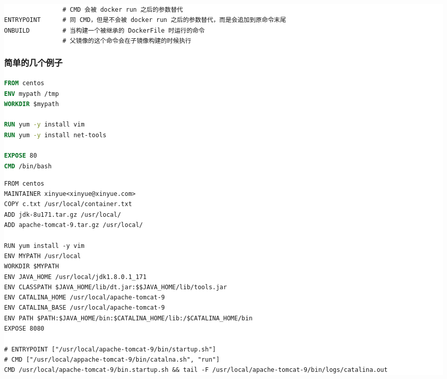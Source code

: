 ```shell
				# CMD 会被 docker run 之后的参数替代
ENTRYPOINT		# 同 CMD，但是不会被 docker run 之后的参数替代，而是会追加到原命令末尾
ONBUILD			# 当构建一个被继承的 DockerFile 时运行的命令
				# 父镜像的这个命令会在子镜像构建的时候执行
```



### 简单的几个例子

```dockerfile
FROM centos
ENV mypath /tmp
WORKDIR $mypath

RUN yum -y install vim
RUN yum -y install net-tools

EXPOSE 80
CMD /bin/bash
```

```shell
FROM centos
MAINTAINER xinyue<xinyue@xinyue.com>
COPY c.txt /usr/local/container.txt
ADD jdk-8u171.tar.gz /usr/local/
ADD apache-tomcat-9.tar.gz /usr/local/

RUN yum install -y vim
ENV MYPATH /usr/local
WORKDIR $MYPATH
ENV JAVA_HOME /usr/local/jdk1.8.0.1_171
ENV CLASSPATH $JAVA_HOME/lib/dt.jar:$$JAVA_HOME/lib/tools.jar
ENV CATALINA_HOME /usr/local/apache-tomcat-9
ENV CATALINA_BASE /usr/local/apache-tomcat-9
ENV PATH $PATH:$JAVA_HOME/bin:$CATALINA_HOME/lib:/$CATALINA_HOME/bin
EXPOSE 8080

# ENTRYPOINT ["/usr/local/apache-tomcat-9/bin/startup.sh"]
# CMD ["/usr/local/appache-tomcat-9/bin/catalna.sh", "run"]
CMD /usr/local/apache-tomcat-9/bin.startup.sh && tail -F /usr/local/apache-tomcat-9/bin/logs/catalina.out

```

